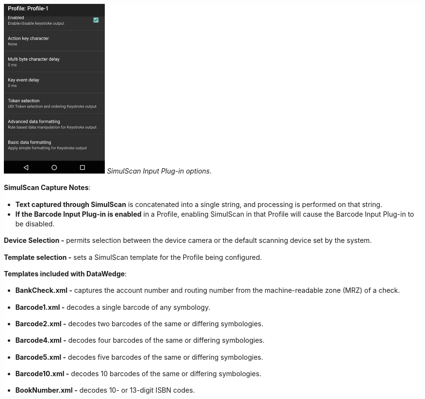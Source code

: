 <p><img style="height:350px" src="keystroke-output.png"/>
<em>SimulScan Input Plug-in options</em>.
<br></p>
<p><strong>SimulScan Capture Notes</strong>:</p>
<ul>
<li><strong>Text captured through SimulScan</strong> is concatenated into a single string, and processing is performed on that string.</li>
<li><strong>If the Barcode Input Plug-in is enabled</strong> in a Profile, enabling SimulScan in that Profile will cause the Barcode Input Plug-in to be disabled. </li>
</ul>
<p><strong>Device Selection -</strong> permits selection between the device camera or the default scanning device set by the system.  </p>
<p><strong>Template selection -</strong> sets a SimulScan template for the Profile being configured. </p>
<p><strong>Templates included with DataWedge</strong>:</p>
<ul>
<li><p><strong>BankCheck.xml -</strong> captures the account number and routing number from the machine-readable zone (MRZ) of a check.</p></li>
<li><p><strong>Barcode1.xml -</strong> decodes a single barcode of any symbology.</p></li>
<li><p><strong>Barcode2.xml -</strong> decodes two barcodes of the same or differing symbologies.</p></li>
<li><p><strong>Barcode4.xml -</strong> decodes four barcodes of the same or differing symbologies.</p></li>
<li><p><strong>Barcode5.xml -</strong> decodes five barcodes of the same or differing symbologies.</p></li>
<li><p><strong>Barcode10.xml -</strong> decodes 10 barcodes of the same or differing symbologies.</p></li>
<li><p><strong>BookNumber.xml -</strong> decodes 10- or 13-digit ISBN codes.</p></li>